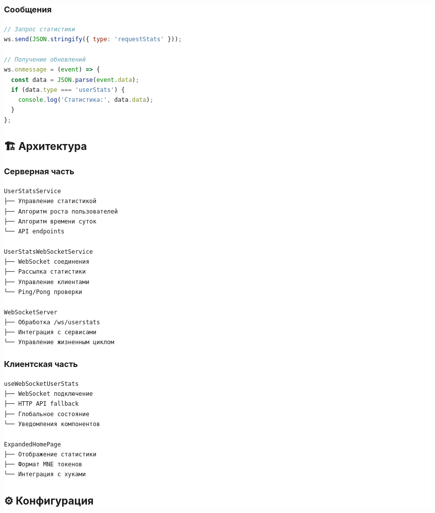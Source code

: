 ### Сообщения
```javascript
// Запрос статистики
ws.send(JSON.stringify({ type: 'requestStats' }));

// Получение обновлений
ws.onmessage = (event) => {
  const data = JSON.parse(event.data);
  if (data.type === 'userStats') {
    console.log('Статистика:', data.data);
  }
};
```

## 🏗️ Архитектура

### Серверная часть
```
UserStatsService
├── Управление статистикой
├── Алгоритм роста пользователей
├── Алгоритм времени суток
└── API endpoints

UserStatsWebSocketService
├── WebSocket соединения
├── Рассылка статистики
├── Управление клиентами
└── Ping/Pong проверки

WebSocketServer
├── Обработка /ws/userstats
├── Интеграция с сервисами
└── Управление жизненным циклом
```

### Клиентская часть
```
useWebSocketUserStats
├── WebSocket подключение
├── HTTP API fallback
├── Глобальное состояние
└── Уведомления компонентов

ExpandedHomePage
├── Отображение статистики
├── Формат MNE токенов
└── Интеграция с хуками
```

## ⚙️ Конфигурация
